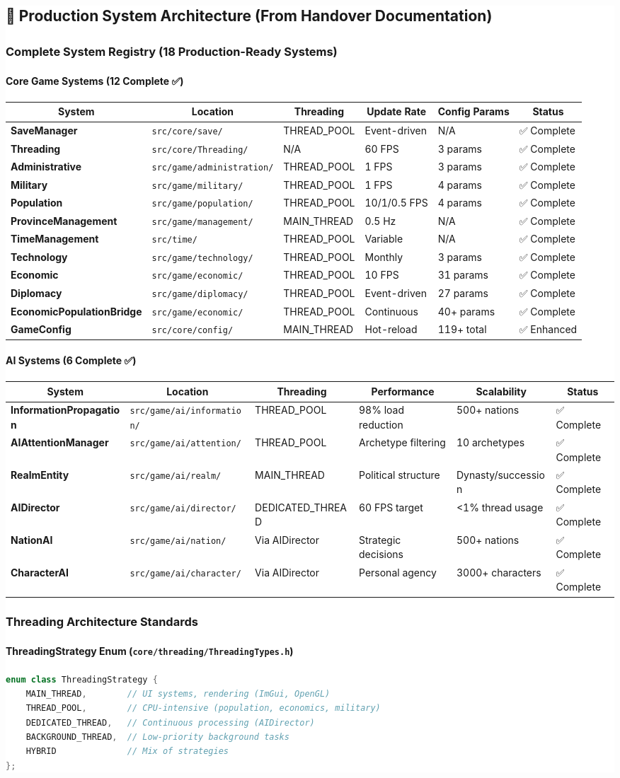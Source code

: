 ## 🎯 **Production System Architecture (From Handover Documentation)**

### **Complete System Registry (18 Production-Ready Systems)**

#### **Core Game Systems (12 Complete ✅)**
| System | Location | Threading | Update Rate | Config Params | Status |
|--------|----------|-----------|-------------|---------------|---------|
| **SaveManager** | `src/core/save/` | THREAD_POOL | Event-driven | N/A | ✅ Complete |
| **Threading** | `src/core/Threading/` | N/A | 60 FPS | 3 params | ✅ Complete |
| **Administrative** | `src/game/administration/` | THREAD_POOL | 1 FPS | 3 params | ✅ Complete |
| **Military** | `src/game/military/` | THREAD_POOL | 1 FPS | 4 params | ✅ Complete |
| **Population** | `src/game/population/` | THREAD_POOL | 10/1/0.5 FPS | 4 params | ✅ Complete |
| **ProvinceManagement** | `src/game/management/` | MAIN_THREAD | 0.5 Hz | N/A | ✅ Complete |
| **TimeManagement** | `src/time/` | THREAD_POOL | Variable | N/A | ✅ Complete |
| **Technology** | `src/game/technology/` | THREAD_POOL | Monthly | 3 params | ✅ Complete |
| **Economic** | `src/game/economic/` | THREAD_POOL | 10 FPS | 31 params | ✅ Complete |
| **Diplomacy** | `src/game/diplomacy/` | THREAD_POOL | Event-driven | 27 params | ✅ Complete |
| **EconomicPopulationBridge** | `src/game/economic/` | THREAD_POOL | Continuous | 40+ params | ✅ Complete |
| **GameConfig** | `src/core/config/` | MAIN_THREAD | Hot-reload | 119+ total | ✅ Enhanced |

#### **AI Systems (6 Complete ✅)**
| System | Location | Threading | Performance | Scalability | Status |
|--------|----------|-----------|-------------|-------------|---------|
| **InformationPropagation** | `src/game/ai/information/` | THREAD_POOL | 98% load reduction | 500+ nations | ✅ Complete |
| **AIAttentionManager** | `src/game/ai/attention/` | THREAD_POOL | Archetype filtering | 10 archetypes | ✅ Complete |
| **RealmEntity** | `src/game/ai/realm/` | MAIN_THREAD | Political structure | Dynasty/succession | ✅ Complete |
| **AIDirector** | `src/game/ai/director/` | DEDICATED_THREAD | 60 FPS target | <1% thread usage | ✅ Complete |
| **NationAI** | `src/game/ai/nation/` | Via AIDirector | Strategic decisions | 500+ nations | ✅ Complete |
| **CharacterAI** | `src/game/ai/character/` | Via AIDirector | Personal agency | 3000+ characters | ✅ Complete |

### **Threading Architecture Standards**

#### **ThreadingStrategy Enum** (`core/threading/ThreadingTypes.h`)
```cpp
enum class ThreadingStrategy {
    MAIN_THREAD,        // UI systems, rendering (ImGui, OpenGL)
    THREAD_POOL,        // CPU-intensive (population, economics, military)
    DEDICATED_THREAD,   // Continuous processing (AIDirector)
    BACKGROUND_THREAD,  // Low-priority background tasks
    HYBRID              // Mix of strategies
};
```
